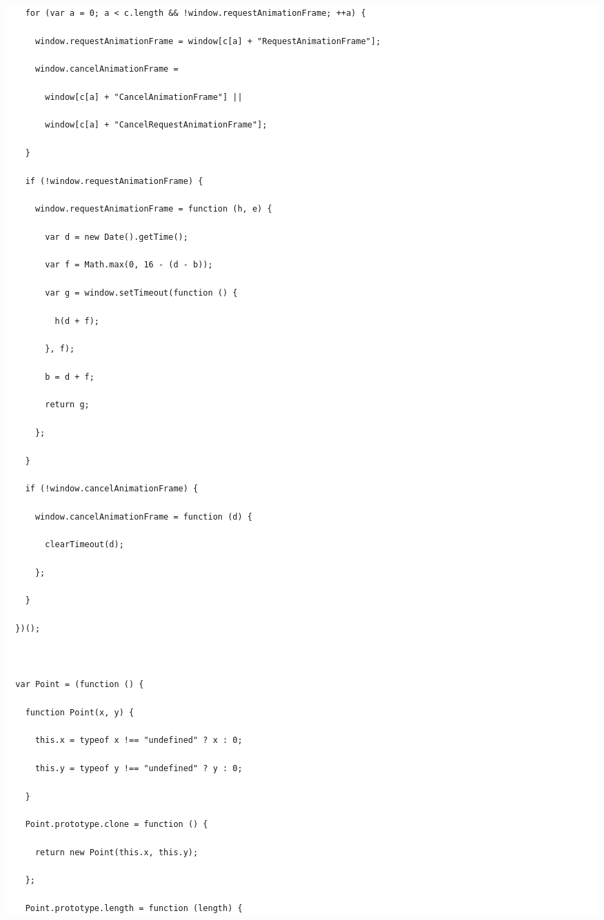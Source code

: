         for (var a = 0; a < c.length && !window.requestAnimationFrame; ++a) {

          window.requestAnimationFrame = window[c[a] + "RequestAnimationFrame"];

          window.cancelAnimationFrame =

            window[c[a] + "CancelAnimationFrame"] ||

            window[c[a] + "CancelRequestAnimationFrame"];

        }

        if (!window.requestAnimationFrame) {

          window.requestAnimationFrame = function (h, e) {

            var d = new Date().getTime();

            var f = Math.max(0, 16 - (d - b));

            var g = window.setTimeout(function () {

              h(d + f);

            }, f);

            b = d + f;

            return g;

          };

        }

        if (!window.cancelAnimationFrame) {

          window.cancelAnimationFrame = function (d) {

            clearTimeout(d);

          };

        }

      })();

     

      var Point = (function () {

        function Point(x, y) {

          this.x = typeof x !== "undefined" ? x : 0;

          this.y = typeof y !== "undefined" ? y : 0;

        }

        Point.prototype.clone = function () {

          return new Point(this.x, this.y);

        };

        Point.prototype.length = function (length) {
